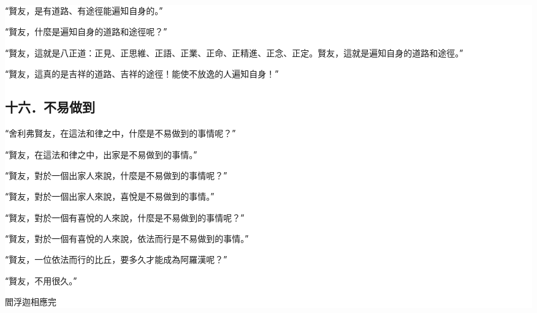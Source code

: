 “賢友，是有道路、有途徑能遍知自身的。”

“賢友，什麼是遍知自身的道路和途徑呢？”

“賢友，這就是八正道：正見、正思維、正語、正業、正命、正精進、正念、正定。賢友，這就是遍知自身的道路和途徑。”

“賢友，這真的是吉祥的道路、吉祥的途徑！能使不放逸的人遍知自身！”

## 十六．不易做到

“舍利弗賢友，在這法和律之中，什麼是不易做到的事情呢？”

“賢友，在這法和律之中，出家是不易做到的事情。”

“賢友，對於一個出家人來說，什麼是不易做到的事情呢？”

“賢友，對於一個出家人來說，喜悅是不易做到的事情。”

“賢友，對於一個有喜悅的人來說，什麼是不易做到的事情呢？”

“賢友，對於一個有喜悅的人來說，依法而行是不易做到的事情。”

“賢友，一位依法而行的比丘，要多久才能成為阿羅漢呢？”

“賢友，不用很久。”

閻浮迦相應完
